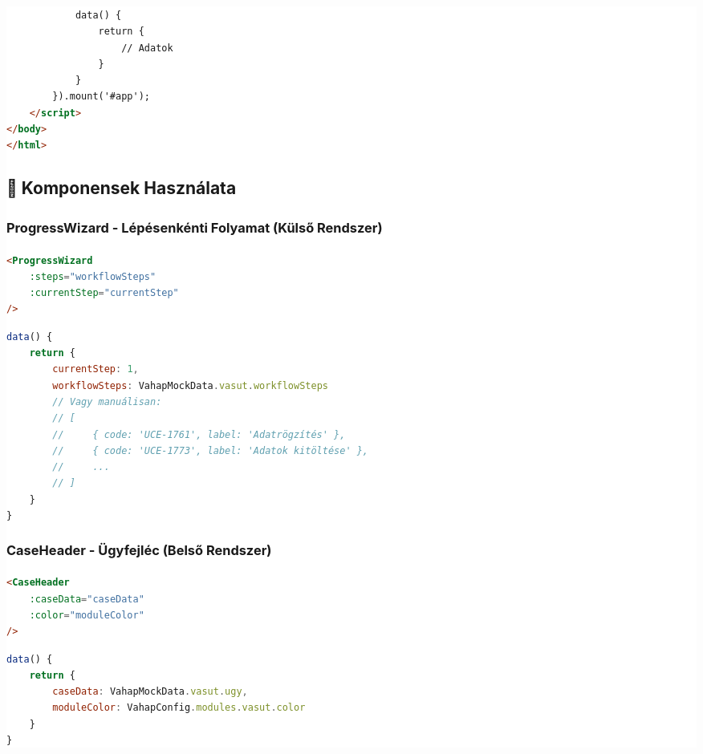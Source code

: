 ```html
            data() {
                return {
                    // Adatok
                }
            }
        }).mount('#app');
    </script>
</body>
</html>
```

## 🧩 Komponensek Használata

### ProgressWizard - Lépésenkénti Folyamat (Külső Rendszer)

```html
<ProgressWizard
    :steps="workflowSteps"
    :currentStep="currentStep"
/>
```

```javascript
data() {
    return {
        currentStep: 1,
        workflowSteps: VahapMockData.vasut.workflowSteps
        // Vagy manuálisan:
        // [
        //     { code: 'UCE-1761', label: 'Adatrögzítés' },
        //     { code: 'UCE-1773', label: 'Adatok kitöltése' },
        //     ...
        // ]
    }
}
```

### CaseHeader - Ügyfejléc (Belső Rendszer)

```html
<CaseHeader
    :caseData="caseData"
    :color="moduleColor"
/>
```

```javascript
data() {
    return {
        caseData: VahapMockData.vasut.ugy,
        moduleColor: VahapConfig.modules.vasut.color
    }
}
```
